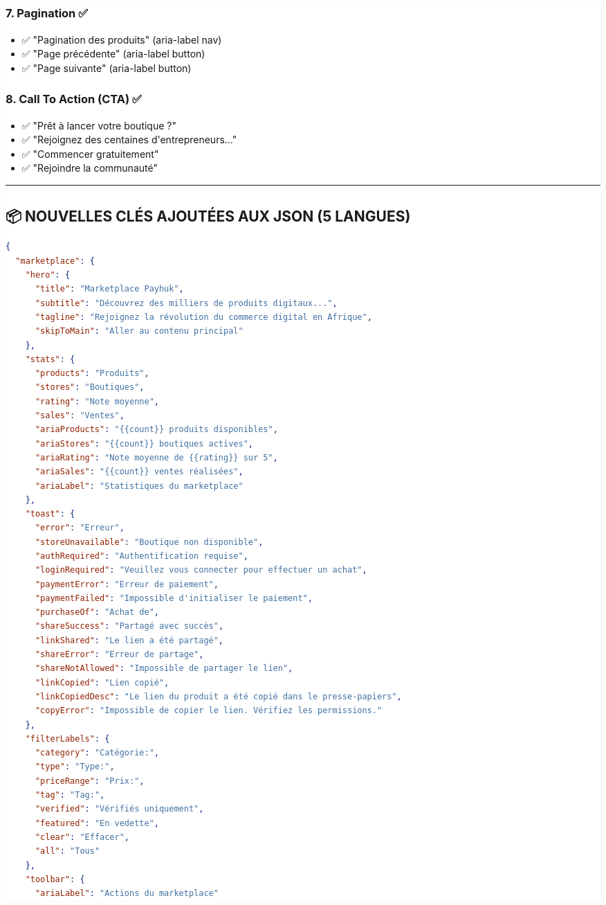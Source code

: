 ### 7. **Pagination** ✅
- ✅ "Pagination des produits" (aria-label nav)
- ✅ "Page précédente" (aria-label button)
- ✅ "Page suivante" (aria-label button)

### 8. **Call To Action (CTA)** ✅
- ✅ "Prêt à lancer votre boutique ?"
- ✅ "Rejoignez des centaines d'entrepreneurs..."
- ✅ "Commencer gratuitement"
- ✅ "Rejoindre la communauté"

---

## 📦 NOUVELLES CLÉS AJOUTÉES AUX JSON (5 LANGUES)

```json
{
  "marketplace": {
    "hero": {
      "title": "Marketplace Payhuk",
      "subtitle": "Découvrez des milliers de produits digitaux...",
      "tagline": "Rejoignez la révolution du commerce digital en Afrique",
      "skipToMain": "Aller au contenu principal"
    },
    "stats": {
      "products": "Produits",
      "stores": "Boutiques",
      "rating": "Note moyenne",
      "sales": "Ventes",
      "ariaProducts": "{{count}} produits disponibles",
      "ariaStores": "{{count}} boutiques actives",
      "ariaRating": "Note moyenne de {{rating}} sur 5",
      "ariaSales": "{{count}} ventes réalisées",
      "ariaLabel": "Statistiques du marketplace"
    },
    "toast": {
      "error": "Erreur",
      "storeUnavailable": "Boutique non disponible",
      "authRequired": "Authentification requise",
      "loginRequired": "Veuillez vous connecter pour effectuer un achat",
      "paymentError": "Erreur de paiement",
      "paymentFailed": "Impossible d'initialiser le paiement",
      "purchaseOf": "Achat de",
      "shareSuccess": "Partagé avec succès",
      "linkShared": "Le lien a été partagé",
      "shareError": "Erreur de partage",
      "shareNotAllowed": "Impossible de partager le lien",
      "linkCopied": "Lien copié",
      "linkCopiedDesc": "Le lien du produit a été copié dans le presse-papiers",
      "copyError": "Impossible de copier le lien. Vérifiez les permissions."
    },
    "filterLabels": {
      "category": "Catégorie:",
      "type": "Type:",
      "priceRange": "Prix:",
      "tag": "Tag:",
      "verified": "Vérifiés uniquement",
      "featured": "En vedette",
      "clear": "Effacer",
      "all": "Tous"
    },
    "toolbar": {
      "ariaLabel": "Actions du marketplace"
```